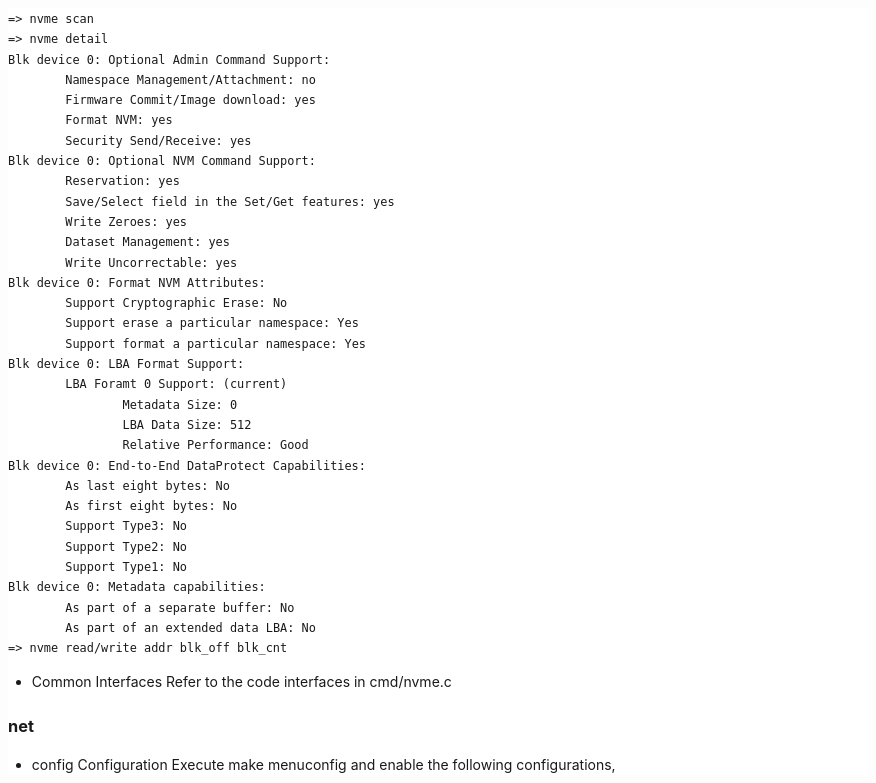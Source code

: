 
```shell
=> nvme scan
=> nvme detail
Blk device 0: Optional Admin Command Support:
        Namespace Management/Attachment: no
        Firmware Commit/Image download: yes
        Format NVM: yes
        Security Send/Receive: yes
Blk device 0: Optional NVM Command Support:
        Reservation: yes
        Save/Select field in the Set/Get features: yes
        Write Zeroes: yes
        Dataset Management: yes
        Write Uncorrectable: yes
Blk device 0: Format NVM Attributes:
        Support Cryptographic Erase: No
        Support erase a particular namespace: Yes
        Support format a particular namespace: Yes
Blk device 0: LBA Format Support:
        LBA Foramt 0 Support: (current)
                Metadata Size: 0
                LBA Data Size: 512
                Relative Performance: Good
Blk device 0: End-to-End DataProtect Capabilities:
        As last eight bytes: No
        As first eight bytes: No
        Support Type3: No
        Support Type2: No
        Support Type1: No
Blk device 0: Metadata capabilities:
        As part of a separate buffer: No
        As part of an extended data LBA: No
=> nvme read/write addr blk_off blk_cnt
```

- Common Interfaces
Refer to the code interfaces in cmd/nvme.c

### net
- config Configuration
Execute make menuconfig and enable the following configurations,